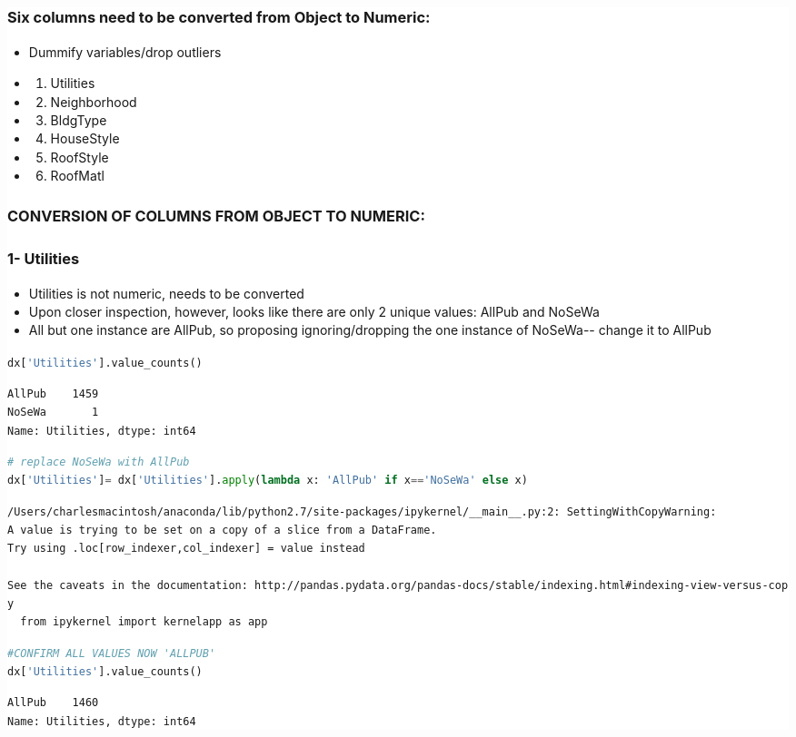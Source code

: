 ### Six columns need to be converted from Object to Numeric:
* Dummify variables/drop outliers


- 1) Utilities
- 2) Neighborhood
- 3) BldgType
- 4) HouseStyle
- 5) RoofStyle
- 6) RoofMatl

### CONVERSION OF COLUMNS FROM OBJECT TO NUMERIC:

### 1- Utilities
* Utilities is not numeric, needs to be converted
* Upon closer inspection, however, looks like there are only 2 unique values:  AllPub and NoSeWa
* All but one instance are AllPub, so proposing ignoring/dropping the one instance of NoSeWa-- change it to AllPub


```python
dx['Utilities'].value_counts()
```




    AllPub    1459
    NoSeWa       1
    Name: Utilities, dtype: int64




```python
# replace NoSeWa with AllPub
dx['Utilities']= dx['Utilities'].apply(lambda x: 'AllPub' if x=='NoSeWa' else x)
```

    /Users/charlesmacintosh/anaconda/lib/python2.7/site-packages/ipykernel/__main__.py:2: SettingWithCopyWarning: 
    A value is trying to be set on a copy of a slice from a DataFrame.
    Try using .loc[row_indexer,col_indexer] = value instead
    
    See the caveats in the documentation: http://pandas.pydata.org/pandas-docs/stable/indexing.html#indexing-view-versus-copy
      from ipykernel import kernelapp as app



```python
#CONFIRM ALL VALUES NOW 'ALLPUB'
dx['Utilities'].value_counts()
```




    AllPub    1460
    Name: Utilities, dtype: int64
